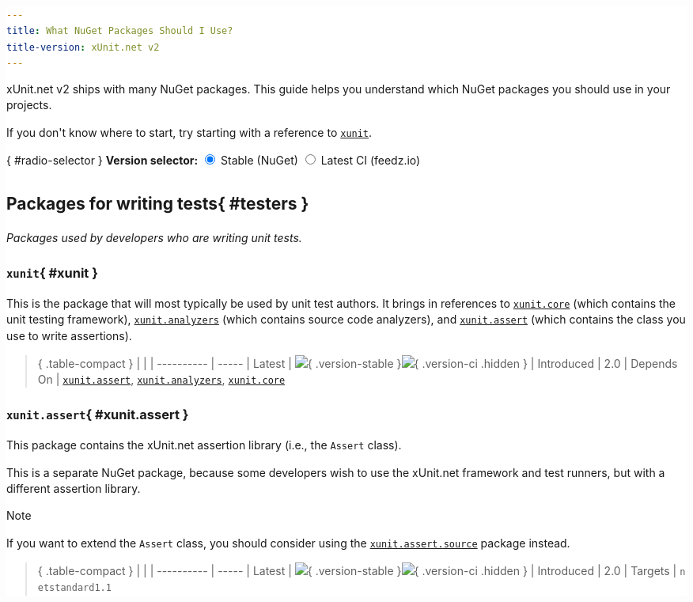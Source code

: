 ```yaml
---
title: What NuGet Packages Should I Use?
title-version: xUnit.net v2
---
```


xUnit.net v2 ships with many NuGet packages. This guide helps you understand which NuGet packages you should use in your projects.

If you don't know where to start, try starting with a reference to [`xunit`](#xunit).

{ #radio-selector }
**Version selector:**
<input type="radio" name="version" class="version-picker" data-selector=".version-stable" checked="checked" /> Stable (NuGet)
<input type="radio" name="version" class="version-picker" data-selector=".version-ci" /> Latest CI (feedz.io)

## Packages for writing tests{ #testers }

_Packages used by developers who are writing unit tests._

### `xunit`{ #xunit }

This is the package that will most typically be used by unit test authors. It brings in references to [`xunit.core`](#xunit.core) (which contains the unit testing framework), [`xunit.analyzers`](#xunit.analyzers) (which contains source code analyzers), and [`xunit.assert`](#xunit.assert) (which contains the class you use to write assertions).

> { .table-compact }
> |            |
> | ---------- | -----
> | Latest     | [![](https://img.shields.io/nuget/v/xunit.svg?style=flat)](https://www.nuget.org/packages/xunit){ .version-stable }[![](https://img.shields.io/badge/endpoint.svg?url=https%3A%2F%2Ff.feedz.io%2Fxunit%2Fxunit%2Fshield%2Fxunit%2Flatest&color=f58142)](https://feedz.io/org/xunit/repository/xunit/packages/xunit){ .version-ci .hidden }
> | Introduced | 2.0
> | Depends On | [`xunit.assert`](#xunit.assert), [`xunit.analyzers`](#xunit.analyzers), [`xunit.core`](#xunit.core)

### `xunit.assert`{ #xunit.assert }

This package contains the xUnit.net assertion library (i.e., the `Assert` class).

This is a separate NuGet package, because some developers wish to use the xUnit.net framework and test runners, but with a different assertion library.

> [!NOTE]
> If you want to extend the `Assert` class, you should consider using the [`xunit.assert.source`](#xunit.assert.source) package instead.

> { .table-compact }
> |            |
> | ---------- | -----
> | Latest     | [![](https://img.shields.io/nuget/v/xunit.assert.svg?style=flat)](https://www.nuget.org/packages/xunit.assert){ .version-stable }[![](https://img.shields.io/badge/endpoint.svg?url=https%3A%2F%2Ff.feedz.io%2Fxunit%2Fxunit%2Fshield%2Fxunit.assert%2Flatest&color=f58142)](https://feedz.io/org/xunit/repository/xunit/packages/xunit.assert){ .version-ci .hidden }
> | Introduced | 2.0
> | Targets    | `netstandard1.1`
